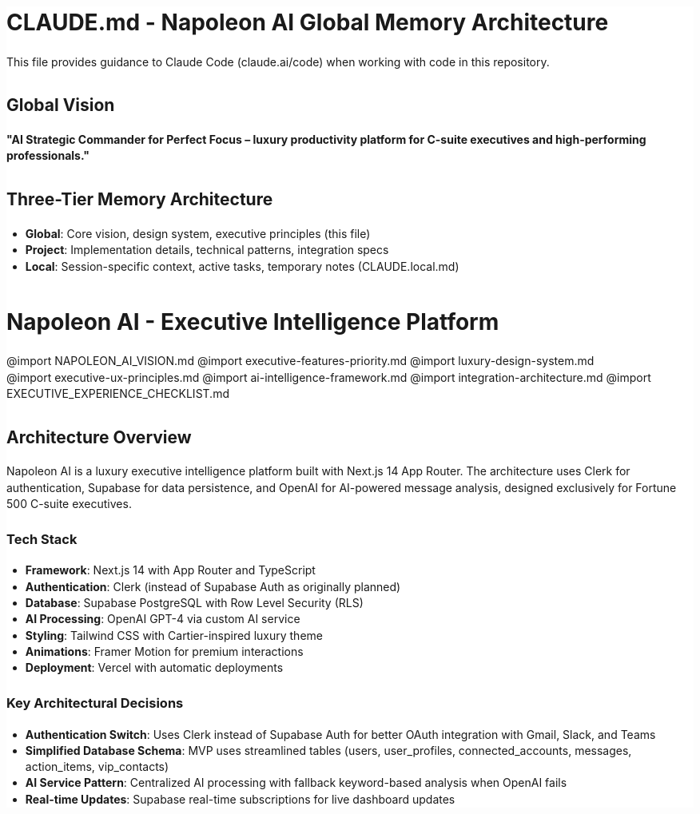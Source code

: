 # CLAUDE.md - Napoleon AI Global Memory Architecture

This file provides guidance to Claude Code (claude.ai/code) when working with code in this repository.

## Global Vision
**"AI Strategic Commander for Perfect Focus – luxury productivity platform for C-suite executives and high-performing professionals."**

## Three-Tier Memory Architecture
- **Global**: Core vision, design system, executive principles (this file)
- **Project**: Implementation details, technical patterns, integration specs
- **Local**: Session-specific context, active tasks, temporary notes (CLAUDE.local.md)

# Napoleon AI - Executive Intelligence Platform

@import NAPOLEON_AI_VISION.md
@import executive-features-priority.md
@import luxury-design-system.md  
@import executive-ux-principles.md
@import ai-intelligence-framework.md
@import integration-architecture.md
@import EXECUTIVE_EXPERIENCE_CHECKLIST.md

## Architecture Overview

Napoleon AI is a luxury executive intelligence platform built with Next.js 14 App Router. The architecture uses Clerk for authentication, Supabase for data persistence, and OpenAI for AI-powered message analysis, designed exclusively for Fortune 500 C-suite executives.

### Tech Stack
- **Framework**: Next.js 14 with App Router and TypeScript
- **Authentication**: Clerk (instead of Supabase Auth as originally planned)
- **Database**: Supabase PostgreSQL with Row Level Security (RLS)
- **AI Processing**: OpenAI GPT-4 via custom AI service
- **Styling**: Tailwind CSS with Cartier-inspired luxury theme
- **Animations**: Framer Motion for premium interactions
- **Deployment**: Vercel with automatic deployments

### Key Architectural Decisions
- **Authentication Switch**: Uses Clerk instead of Supabase Auth for better OAuth integration with Gmail, Slack, and Teams
- **Simplified Database Schema**: MVP uses streamlined tables (users, user_profiles, connected_accounts, messages, action_items, vip_contacts)
- **AI Service Pattern**: Centralized AI processing with fallback keyword-based analysis when OpenAI fails
- **Real-time Updates**: Supabase real-time subscriptions for live dashboard updates
